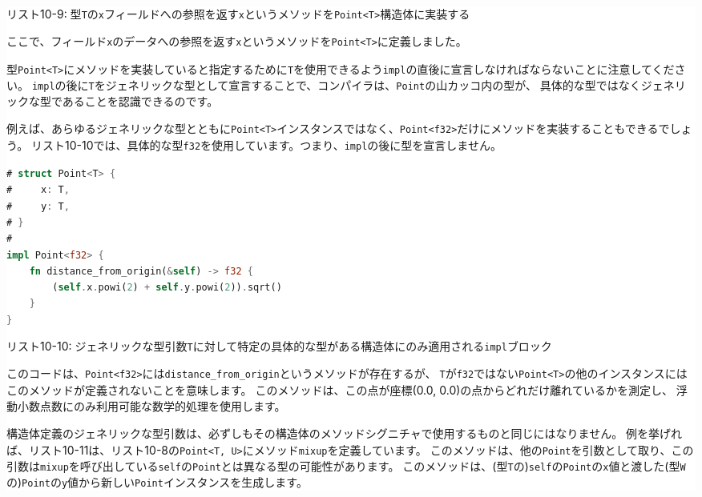 



<span class="caption">リスト10-9: 型`T`の`x`フィールドへの参照を返す`x`というメソッドを`Point<T>`構造体に実装する</span>




ここで、フィールド`x`のデータへの参照を返す`x`というメソッドを`Point<T>`に定義しました。






型`Point<T>`にメソッドを実装していると指定するために`T`を使用できるよう`impl`の直後に宣言しなければならないことに注意してください。
`impl`の後に`T`をジェネリックな型として宣言することで、コンパイラは、`Point`の山カッコ内の型が、
具体的な型ではなくジェネリックな型であることを認識できるのです。





例えば、あらゆるジェネリックな型とともに`Point<T>`インスタンスではなく、`Point<f32>`だけにメソッドを実装することもできるでしょう。
リスト10-10では、具体的な型`f32`を使用しています。つまり、`impl`の後に型を宣言しません。

```rust
# struct Point<T> {
#     x: T,
#     y: T,
# }
#
impl Point<f32> {
    fn distance_from_origin(&self) -> f32 {
        (self.x.powi(2) + self.y.powi(2)).sqrt()
    }
}
```




<span class="caption">リスト10-10: ジェネリックな型引数`T`に対して特定の具体的な型がある構造体にのみ適用される`impl`ブロック</span>







このコードは、`Point<f32>`には`distance_from_origin`というメソッドが存在するが、
`T`が`f32`ではない`Point<T>`の他のインスタンスにはこのメソッドが定義されないことを意味します。
このメソッドは、この点が座標(0.0, 0.0)の点からどれだけ離れているかを測定し、
浮動小数点数にのみ利用可能な数学的処理を使用します。









構造体定義のジェネリックな型引数は、必ずしもその構造体のメソッドシグニチャで使用するものと同じにはなりません。
例を挙げれば、リスト10-11は、リスト10-8の`Point<T, U>`にメソッド`mixup`を定義しています。
このメソッドは、他の`Point`を引数として取り、この引数は`mixup`を呼び出している`self`の`Point`とは異なる型の可能性があります。
このメソッドは、(型`T`の)`self`の`Point`の`x`値と渡した(型`W`の)`Point`の`y`値から新しい`Point`インスタンスを生成します。

